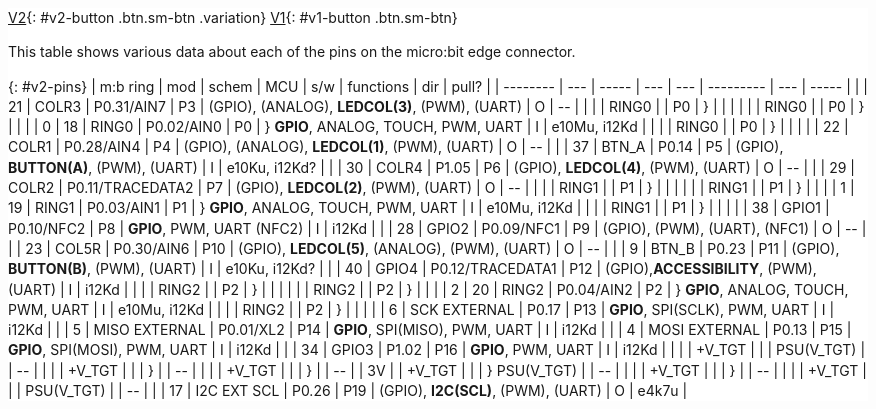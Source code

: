 [V2](#pins-and-signals){: #v2-button .btn.sm-btn .variation} [V1](#pins-and-signals){: #v1-button .btn.sm-btn}

This table shows various data about each of the pins on the micro:bit edge connector.

{: #v2-pins}
| m:b ring | mod     | schem         | MCU              | s/w | functions                                         | dir    | pull?          |
| -------- | ---     | -----         | ---              | --- | ---------                                         | ---    | -----          |
|          | 21      | COLR3         | P0.31/AIN7       | P3  | (GPIO), (ANALOG), **LEDCOL(3)**, (PWM), (UART)    | O      | --             |
|          |         | RING0         |                  | P0  | }                                                 |        |                |
|          |         | RING0         |                  | P0  | }                                                 |        |                |
| 0        | 18      | RING0         | P0.02/AIN0       | P0  | } **GPIO**, ANALOG, TOUCH, PWM, UART              | I      | e10Mu, i12Kd   |
|          |         | RING0         |                  | P0  | }                                                 |        |                |
|          | 22      | COLR1         | P0.28/AIN4       | P4  | (GPIO), (ANALOG), **LEDCOL(1)**, (PWM), (UART)    | O      | --             |
|          | 37      | BTN_A         | P0.14            | P5  | (GPIO), **BUTTON(A)**, (PWM), (UART)              | I      | e10Ku, i12Kd?  |
|          | 30      | COLR4         | P1.05            | P6  | (GPIO), **LEDCOL(4)**, (PWM), (UART)              | O      | --             |
|          | 29      | COLR2         | P0.11/TRACEDATA2 | P7  | (GPIO), **LEDCOL(2)**, (PWM), (UART)              | O      | --             |
|          |         | RING1         |                  | P1  | }                                                 |        |                |
|          |         | RING1         |                  | P1  | }                                                 |        |                |
| 1        | 19      | RING1         | P0.03/AIN1       | P1  | } **GPIO**, ANALOG, TOUCH, PWM, UART              | I      | e10Mu, i12Kd   |
|          |         | RING1         |                  | P1  | }                                                 |        |                |
|          | 38      | GPIO1         | P0.10/NFC2       | P8  | **GPIO**, PWM, UART (NFC2)                        | I      | i12Kd          |
|          | 28      | GPIO2         | P0.09/NFC1       | P9  | (GPIO), (PWM), (UART), (NFC1)                     | O      | --             |
|          | 23      | COL5R         | P0.30/AIN6       | P10 | (GPIO), **LEDCOL(5)**, (ANALOG), (PWM), (UART)    | O      | --             |
|          | 9       | BTN_B         | P0.23            | P11 | (GPIO), **BUTTON(B)**, (PWM), (UART)              | I      | e10Ku, i12Kd?  |
|          | 40      | GPIO4         | P0.12/TRACEDATA1 | P12 | (GPIO),**ACCESSIBILITY**, (PWM), (UART)           | I      | i12Kd          |
|          |         | RING2         |                  | P2  | }                                                 |        |                |
|          |         | RING2         |                  | P2  | }                                                 |        |                |
| 2        | 20      | RING2         | P0.04/AIN2       | P2  | } **GPIO**, ANALOG, TOUCH, PWM, UART              | I      | e10Mu, i12Kd   |
|          |         | RING2         |                  | P2  | }                                                 |        |                |
|          | 6       | SCK EXTERNAL  | P0.17            | P13 | **GPIO**, SPI(SCLK), PWM, UART                    | I      | i12Kd          |
|          | 5       | MISO EXTERNAL | P0.01/XL2        | P14 | **GPIO**, SPI(MISO), PWM, UART                    | I      | i12Kd          |
|          | 4       | MOSI EXTERNAL | P0.13            | P15 | **GPIO**, SPI(MOSI), PWM, UART                    | I      | i12Kd          |
|          | 34      | GPIO3         | P1.02            | P16 | **GPIO**, PWM, UART                               | I      | i12Kd          |
|          |         | +V_TGT        |                  |     | PSU(V_TGT)                                        |        | --             |
|          |         | +V_TGT        |                  |     | }                                                 |        | --             |
|          |         | +V_TGT        |                  |     | }                                                 |        | --             |
| 3V       |         | +V_TGT        |                  |     | } PSU(V_TGT)                                      |        | --             |
|          |         | +V_TGT        |                  |     | }                                                 |        | --             |
|          |         | +V_TGT        |                  |     | PSU(V_TGT)                                        |        | --             |
|          | 17      | I2C EXT SCL   | P0.26            | P19 | (GPIO), **I2C(SCL)**, (PWM), (UART)               | O      | e4k7u          |
